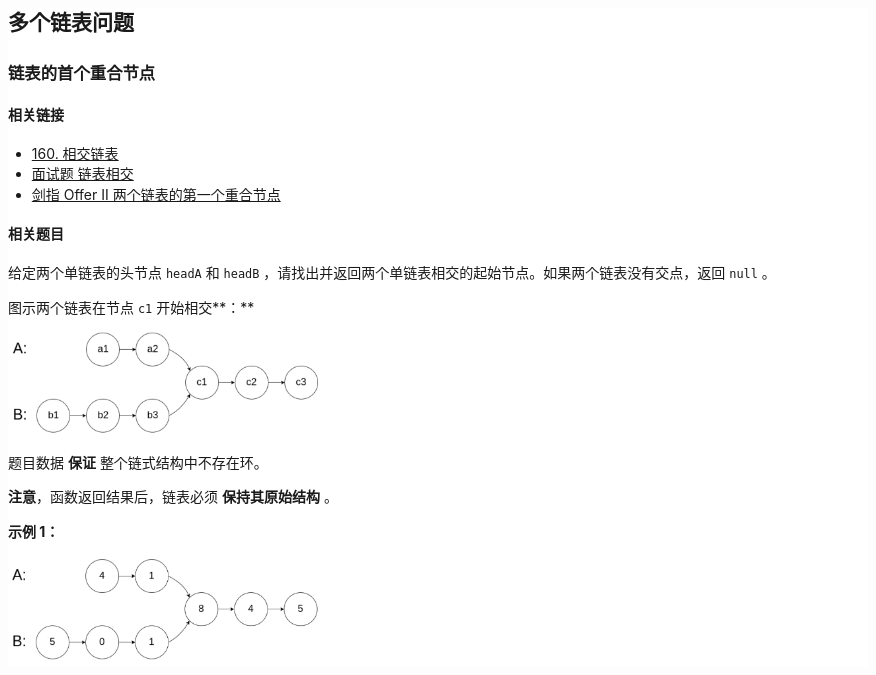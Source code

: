 ## 多个链表问题

### 链表的首个重合节点

#### 相关链接

+ [160. 相交链表 ](https://leetcode.cn/problems/intersection-of-two-linked-lists/description/)
+ [面试题 链表相交 ](https://leetcode.cn/problems/intersection-of-two-linked-lists-lcci/)
+ [剑指 Offer II  两个链表的第一个重合节点](https://leetcode.cn/problems/3u1WK4/description/)

#### 相关题目

给定两个单链表的头节点 `headA` 和 `headB` ，请找出并返回两个单链表相交的起始节点。如果两个链表没有交点，返回 `null` 。

图示两个链表在节点 `c1` 开始相交**：**



<img src="/images/%E7%AE%97%E6%B3%95-%E9%93%BE%E8%A1%A8%E4%B8%93%E9%A2%98/image-20221211113011498.png" alt="示例1" style="zoom: 33%; box-shadow: rgba(0, 0, 0, 0) 0px 0px 0px 0px;" />

题目数据 **保证** 整个链式结构中不存在环。

**注意**，函数返回结果后，链表必须 **保持其原始结构** 。

**示例 1：**

<img src="/images/%E7%AE%97%E6%B3%95-%E9%93%BE%E8%A1%A8%E4%B8%93%E9%A2%98/image-20221211113102248.png" alt="示例1" style="zoom: 33%; box-shadow: rgba(0, 0, 0, 0) 0px 0px 0px 0px;" />

